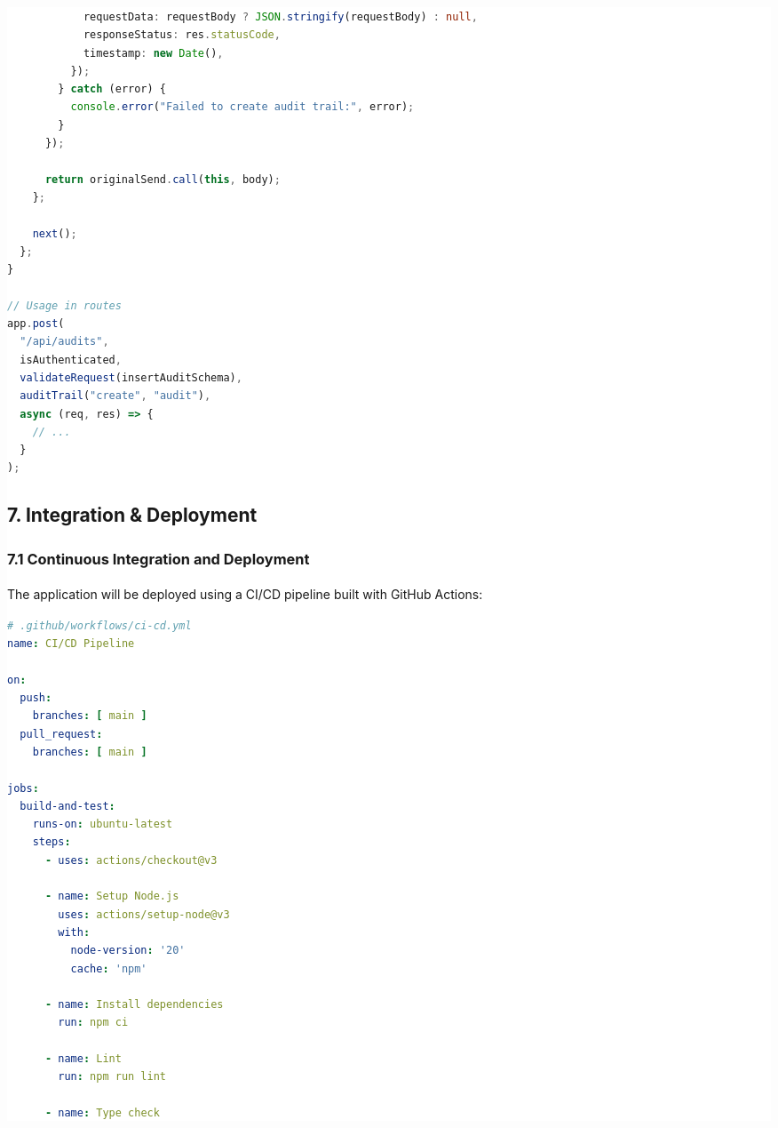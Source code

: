 ```typescript
            requestData: requestBody ? JSON.stringify(requestBody) : null,
            responseStatus: res.statusCode,
            timestamp: new Date(),
          });
        } catch (error) {
          console.error("Failed to create audit trail:", error);
        }
      });
      
      return originalSend.call(this, body);
    };
    
    next();
  };
}

// Usage in routes
app.post(
  "/api/audits",
  isAuthenticated,
  validateRequest(insertAuditSchema),
  auditTrail("create", "audit"),
  async (req, res) => {
    // ...
  }
);
```

## 7. Integration & Deployment

### 7.1 Continuous Integration and Deployment

The application will be deployed using a CI/CD pipeline built with GitHub Actions:

```yaml
# .github/workflows/ci-cd.yml
name: CI/CD Pipeline

on:
  push:
    branches: [ main ]
  pull_request:
    branches: [ main ]

jobs:
  build-and-test:
    runs-on: ubuntu-latest
    steps:
      - uses: actions/checkout@v3
      
      - name: Setup Node.js
        uses: actions/setup-node@v3
        with:
          node-version: '20'
          cache: 'npm'
      
      - name: Install dependencies
        run: npm ci
      
      - name: Lint
        run: npm run lint
      
      - name: Type check
```